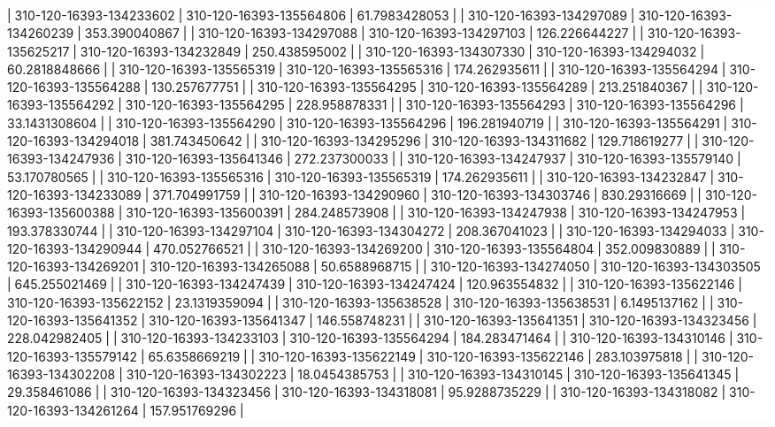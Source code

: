 | 310-120-16393-134233602 | 310-120-16393-135564806 | 61.7983428053 |
| 310-120-16393-134297089 | 310-120-16393-134260239 | 353.390040867 |
| 310-120-16393-134297088 | 310-120-16393-134297103 | 126.226644227 |
| 310-120-16393-135625217 | 310-120-16393-134232849 | 250.438595002 |
| 310-120-16393-134307330 | 310-120-16393-134294032 | 60.2818848666 |
| 310-120-16393-135565319 | 310-120-16393-135565316 | 174.262935611 |
| 310-120-16393-135564294 | 310-120-16393-135564288 | 130.257677751 |
| 310-120-16393-135564295 | 310-120-16393-135564289 | 213.251840367 |
| 310-120-16393-135564292 | 310-120-16393-135564295 | 228.958878331 |
| 310-120-16393-135564293 | 310-120-16393-135564296 | 33.1431308604 |
| 310-120-16393-135564290 | 310-120-16393-135564296 | 196.281940719 |
| 310-120-16393-135564291 | 310-120-16393-134294018 | 381.743450642 |
| 310-120-16393-134295296 | 310-120-16393-134311682 | 129.718619277 |
| 310-120-16393-134247936 | 310-120-16393-135641346 | 272.237300033 |
| 310-120-16393-134247937 | 310-120-16393-135579140 | 53.170780565 |
| 310-120-16393-135565316 | 310-120-16393-135565319 | 174.262935611 |
| 310-120-16393-134232847 | 310-120-16393-134233089 | 371.704991759 |
| 310-120-16393-134290960 | 310-120-16393-134303746 | 830.29316669 |
| 310-120-16393-135600388 | 310-120-16393-135600391 | 284.248573908 |
| 310-120-16393-134247938 | 310-120-16393-134247953 | 193.378330744 |
| 310-120-16393-134297104 | 310-120-16393-134304272 | 208.367041023 |
| 310-120-16393-134294033 | 310-120-16393-134290944 | 470.052766521 |
| 310-120-16393-134269200 | 310-120-16393-135564804 | 352.009830889 |
| 310-120-16393-134269201 | 310-120-16393-134265088 | 50.6588968715 |
| 310-120-16393-134274050 | 310-120-16393-134303505 | 645.255021469 |
| 310-120-16393-134247439 | 310-120-16393-134247424 | 120.963554832 |
| 310-120-16393-135622146 | 310-120-16393-135622152 | 23.1319359094 |
| 310-120-16393-135638528 | 310-120-16393-135638531 | 6.1495137162 |
| 310-120-16393-135641352 | 310-120-16393-135641347 | 146.558748231 |
| 310-120-16393-135641351 | 310-120-16393-134323456 | 228.042982405 |
| 310-120-16393-134233103 | 310-120-16393-135564294 | 184.283471464 |
| 310-120-16393-134310146 | 310-120-16393-135579142 | 65.6358669219 |
| 310-120-16393-135622149 | 310-120-16393-135622146 | 283.103975818 |
| 310-120-16393-134302208 | 310-120-16393-134302223 | 18.0454385753 |
| 310-120-16393-134310145 | 310-120-16393-135641345 | 29.358461086 |
| 310-120-16393-134323456 | 310-120-16393-134318081 | 95.9288735229 |
| 310-120-16393-134318082 | 310-120-16393-134261264 | 157.951769296 |